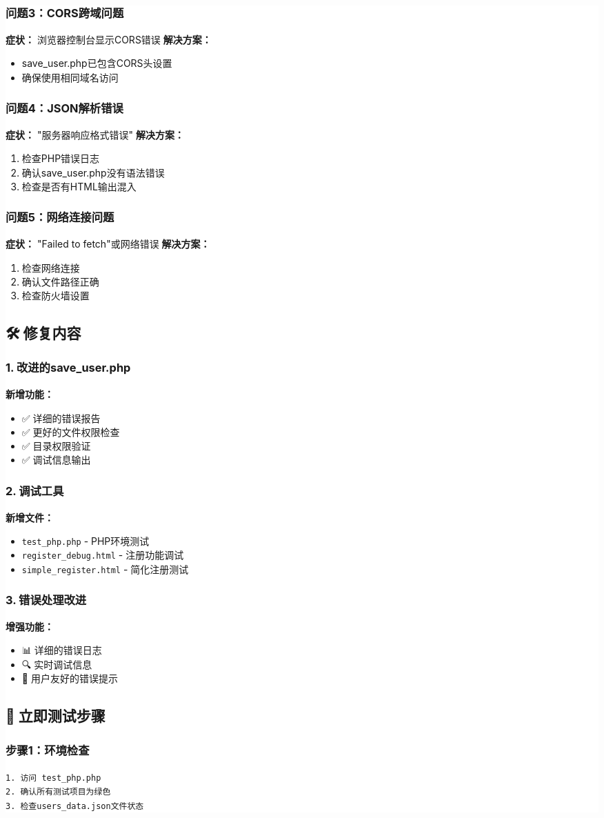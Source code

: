 ### 问题3：CORS跨域问题
**症状：** 浏览器控制台显示CORS错误
**解决方案：**
- save_user.php已包含CORS头设置
- 确保使用相同域名访问

### 问题4：JSON解析错误
**症状：** "服务器响应格式错误"
**解决方案：**
1. 检查PHP错误日志
2. 确认save_user.php没有语法错误
3. 检查是否有HTML输出混入

### 问题5：网络连接问题
**症状：** "Failed to fetch"或网络错误
**解决方案：**
1. 检查网络连接
2. 确认文件路径正确
3. 检查防火墙设置

## 🛠️ 修复内容

### 1. 改进的save_user.php
**新增功能：**
- ✅ 详细的错误报告
- ✅ 更好的文件权限检查
- ✅ 目录权限验证
- ✅ 调试信息输出

### 2. 调试工具
**新增文件：**
- `test_php.php` - PHP环境测试
- `register_debug.html` - 注册功能调试
- `simple_register.html` - 简化注册测试

### 3. 错误处理改进
**增强功能：**
- 📊 详细的错误日志
- 🔍 实时调试信息
- 📝 用户友好的错误提示

## 🚀 立即测试步骤

### 步骤1：环境检查
```
1. 访问 test_php.php
2. 确认所有测试项目为绿色
3. 检查users_data.json文件状态
```
